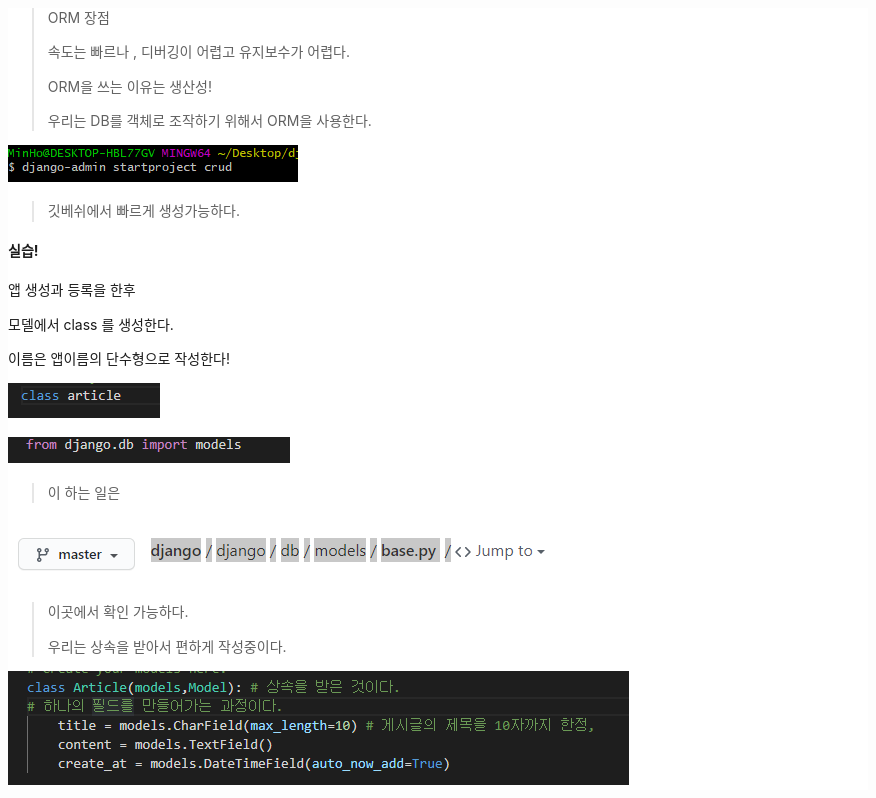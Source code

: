 > ORM 장점
>
> 속도는 빠르나 , 디버깅이 어렵고 유지보수가 어렵다.
>
> ORM을 쓰는 이유는 생산성!
>
> 우리는 DB를 객체로 조작하기 위해서 ORM을 사용한다.

  

![image-20200819095514130](TIL.assets/image-20200819095514130.png)

> 깃베쉬에서 빠르게 생성가능하다.



#### 실습!

앱 생성과 등록을 한후

모델에서 class 를 생성한다.

이름은 앱이름의 단수형으로 작성한다!

![image-20200819100127262](TIL.assets/image-20200819100127262.png)



![image-20200819100502925](TIL.assets/image-20200819100502925.png)

> 이 하는 일은 

![image-20200819100408814](TIL.assets/image-20200819100408814.png)

> 이곳에서 확인 가능하다.
>
> 우리는 상속을 받아서 편하게 작성중이다.



![image-20200819101400059](TIL.assets/image-20200819101400059.png)
